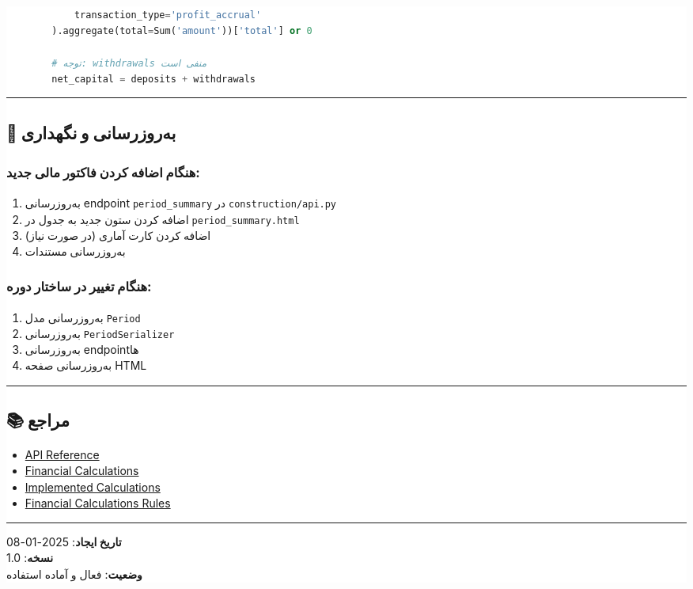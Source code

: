 ```python
            transaction_type='profit_accrual'
        ).aggregate(total=Sum('amount'))['total'] or 0
        
        # توجه: withdrawals منفی است
        net_capital = deposits + withdrawals
```

---

## 🔄 به‌روزرسانی و نگهداری

### هنگام اضافه کردن فاکتور مالی جدید:
1. به‌روزرسانی endpoint `period_summary` در `construction/api.py`
2. اضافه کردن ستون جدید به جدول در `period_summary.html`
3. اضافه کردن کارت آماری (در صورت نیاز)
4. به‌روزرسانی مستندات

### هنگام تغییر در ساختار دوره:
1. به‌روزرسانی مدل `Period`
2. به‌روزرسانی `PeriodSerializer`
3. به‌روزرسانی endpoint‌ها
4. به‌روزرسانی صفحه HTML

---

## 📚 مراجع

- [API Reference](../../docs/API_REFERENCE.md)
- [Financial Calculations](../../docs/FINANCIAL_CALCULATIONS.md)
- [Implemented Calculations](../../docs/IMPLEMENTED_CALCULATIONS.md)
- [Financial Calculations Rules](../../.cursor/rules/financial-calculations.md)

---

**تاریخ ایجاد**: 2025-01-08  
**نسخه**: 1.0  
**وضعیت**: فعال و آماده استفاده
